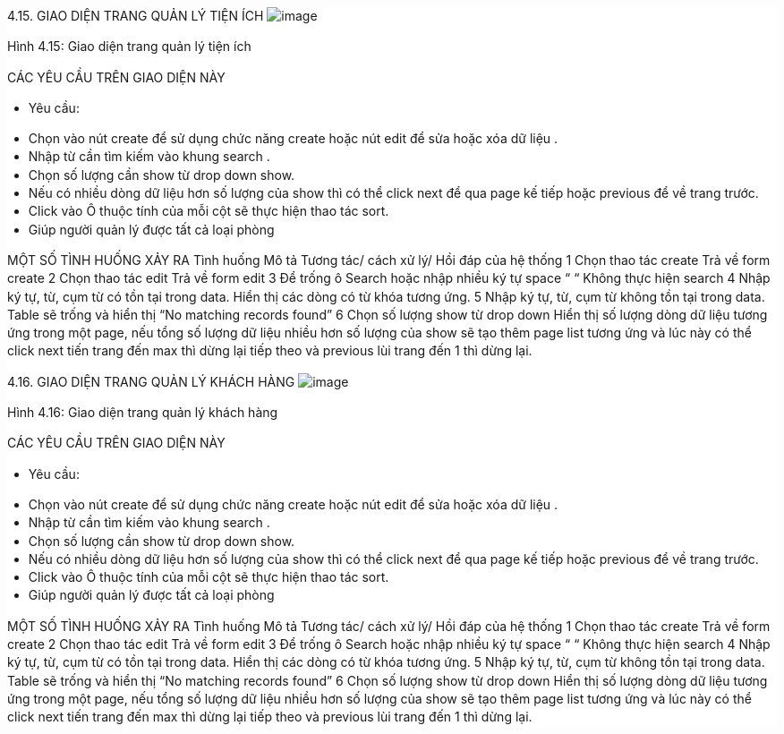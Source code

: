 4.15. GIAO DIỆN TRANG QUẢN LÝ TIỆN ÍCH
![image](https://github.com/user-attachments/assets/75aafa1d-3168-4154-804b-e918e43bfe9c)


 
Hình 4.15: Giao diện trang quản lý tiện ích

CÁC YÊU CẦU TRÊN GIAO DIỆN NÀY
- Yêu cầu:
+ Chọn vào nút create để sử dụng chức năng create hoặc nút edit để sửa hoặc xóa dữ liệu .
+ Nhập từ cần tìm kiếm vào khung search .
+ Chọn số lượng cần show từ drop down show.
+ Nếu có nhiều dòng dữ liệu  hơn số lượng của show thì có thể click next để qua page kế tiếp hoặc previous để về trang trước.
+ Click vào Ô thuộc tính của mỗi cột sẽ thực hiện thao tác sort.
+ Giúp người quản lý được tất cả loại phòng

 MỘT SỐ TÌNH HUỐNG XẢY RA
Tình huống	Mô tả	Tương tác/ cách xử lý/ Hồi đáp của hệ thống
1	Chọn thao tác create	Trả về form create 
2	Chọn thao tác edit	Trả về form edit
3	Để trống ô Search hoặc nhập nhiều ký tự space “  “	Không thực hiện search
4	Nhập ký tự, từ, cụm từ có tồn tại trong data.	Hiển thị các dòng có từ khóa tương ứng.
5	Nhập ký tự, từ, cụm từ không tồn tại trong data.	Table sẽ trống và hiển thị “No matching records found”
6	Chọn số lượng show từ drop down 	Hiển thị số lượng dòng dữ liệu  tương ứng trong một page, nếu tổng số lượng dữ liệu nhiều hơn số lượng của show sẽ tạo thêm page list tương ứng và lúc này có thể click next tiến trang đến max thì dừng lại tiếp theo và previous lùi trang đến 1 thì dừng lại.

4.16. GIAO DIỆN TRANG QUẢN LÝ KHÁCH HÀNG
![image](https://github.com/user-attachments/assets/04d4a91c-adef-420a-919c-646184d1eb63)

 
Hình 4.16: Giao diện trang quản lý khách hàng

CÁC YÊU CẦU TRÊN GIAO DIỆN NÀY
- Yêu cầu:
+ Chọn vào nút create để sử dụng chức năng create hoặc nút edit để sửa hoặc xóa dữ liệu .
+ Nhập từ cần tìm kiếm vào khung search .
+ Chọn số lượng cần show từ drop down show.
+ Nếu có nhiều dòng dữ liệu  hơn số lượng của show thì có thể click next để qua page kế tiếp hoặc previous để về trang trước.
+ Click vào Ô thuộc tính của mỗi cột sẽ thực hiện thao tác sort.
+ Giúp người quản lý được tất cả loại phòng

 MỘT SỐ TÌNH HUỐNG XẢY RA
Tình huống	Mô tả	Tương tác/ cách xử lý/ Hồi đáp của hệ thống
1	Chọn thao tác create	Trả về form create 
2	Chọn thao tác edit	Trả về form edit
3	Để trống ô Search hoặc nhập nhiều ký tự space “  “	Không thực hiện search
4	Nhập ký tự, từ, cụm từ có tồn tại trong data.	Hiển thị các dòng có từ khóa tương ứng.
5	Nhập ký tự, từ, cụm từ không tồn tại trong data.	Table sẽ trống và hiển thị “No matching records found”
6	Chọn số lượng show từ drop down 	Hiển thị số lượng dòng dữ liệu  tương ứng trong một page, nếu tổng số lượng dữ liệu nhiều hơn số lượng của show sẽ tạo thêm page list tương ứng và lúc này có thể click next tiến trang đến max thì dừng lại tiếp theo và previous lùi trang đến 1 thì dừng lại.



